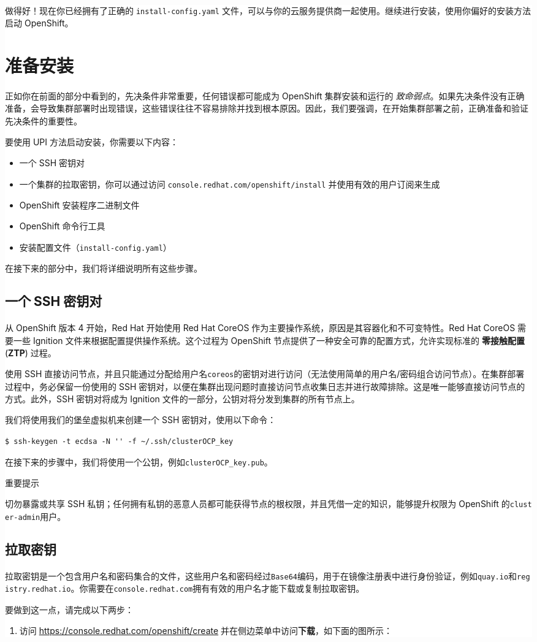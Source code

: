 做得好！现在你已经拥有了正确的 `install-config.yaml` 文件，可以与你的云服务提供商一起使用。继续进行安装，使用你偏好的安装方法启动 OpenShift。

# 准备安装

正如你在前面的部分中看到的，先决条件非常重要，任何错误都可能成为 OpenShift 集群安装和运行的 *致命弱点*。如果先决条件没有正确准备，会导致集群部署时出现错误，这些错误往往不容易排除并找到根本原因。因此，我们要强调，在开始集群部署之前，正确准备和验证先决条件的重要性。

要使用 UPI 方法启动安装，你需要以下内容：

+   一个 SSH 密钥对

+   一个集群的拉取密钥，你可以通过访问 `console.redhat.com/openshift/install` 并使用有效的用户订阅来生成

+   OpenShift 安装程序二进制文件

+   OpenShift 命令行工具

+   安装配置文件（`install-config.yaml`）

在接下来的部分中，我们将详细说明所有这些步骤。

## 一个 SSH 密钥对

从 OpenShift 版本 4 开始，Red Hat 开始使用 Red Hat CoreOS 作为主要操作系统，原因是其容器化和不可变特性。Red Hat CoreOS 需要一些 Ignition 文件来根据配置提供操作系统。这个过程为 OpenShift 节点提供了一种安全可靠的配置方式，允许实现标准的 **零接触配置** (**ZTP**) 过程。

使用 SSH 直接访问节点，并且只能通过分配给用户名`coreos`的密钥对进行访问（无法使用简单的用户名/密码组合访问节点）。在集群部署过程中，务必保留一份使用的 SSH 密钥对，以便在集群出现问题时直接访问节点收集日志并进行故障排除。这是唯一能够直接访问节点的方式。此外，SSH 密钥对将成为 Ignition 文件的一部分，公钥对将分发到集群的所有节点上。

我们将使用我们的堡垒虚拟机来创建一个 SSH 密钥对，使用以下命令：

```
$ ssh-keygen -t ecdsa -N '' -f ~/.ssh/clusterOCP_key
```

在接下来的步骤中，我们将使用一个公钥，例如`clusterOCP_key.pub`。

重要提示

切勿暴露或共享 SSH 私钥；任何拥有私钥的恶意人员都可能获得节点的根权限，并且凭借一定的知识，能够提升权限为 OpenShift 的`cluster-admin`用户。

## 拉取密钥

拉取密钥是一个包含用户名和密码集合的文件，这些用户名和密码经过`Base64`编码，用于在镜像注册表中进行身份验证，例如`quay.io`和`registry.redhat.io`。你需要在`console.redhat.com`拥有有效的用户名才能下载或复制拉取密钥。

要做到这一点，请完成以下两步：

1.  访问 https://console.redhat.com/openshift/create 并在侧边菜单中访问**下载**，如下面的图所示：

